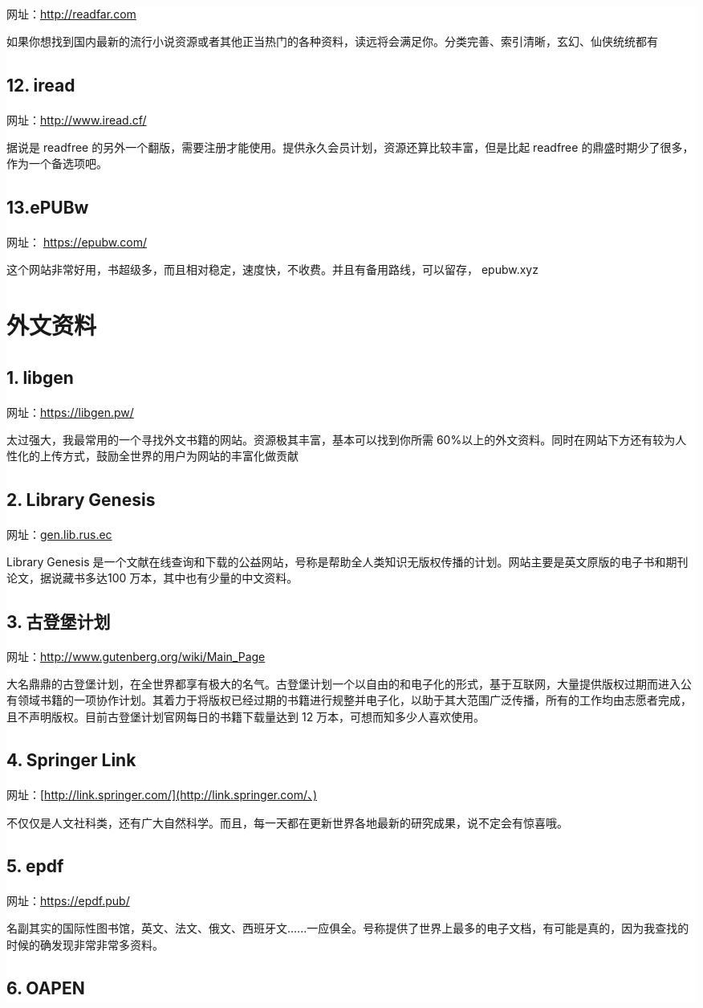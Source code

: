 网址：http://readfar.com

如果你想找到国内最新的流行小说资源或者其他正当热门的各种资料，读远将会满足你。分类完善、索引清晰，玄幻、仙侠统统都有

## 12. iread

网址：http://www.iread.cf/

据说是 readfree 的另外一个翻版，需要注册才能使用。提供永久会员计划，资源还算比较丰富，但是比起 readfree 的鼎盛时期少了很多，作为一个备选项吧。

## 13.ePUBw

网址： https://epubw.com/

这个网站非常好用，书超级多，而且相对稳定，速度快，不收费。并且有备用路线，可以留存， epubw.xyz



# 外文资料

## 1. libgen

网址：https://libgen.pw/

太过强大，我最常用的一个寻找外文书籍的网站。资源极其丰富，基本可以找到你所需 60%以上的外文资料。同时在网站下方还有较为人性化的上传方式，鼓励全世界的用户为网站的丰富化做贡献

## 2. Library Genesis

网址：[gen.lib.rus.ec](http://gen.lib.rus.ec)

Library Genesis 是一个文献在线查询和下载的公益网站，号称是帮助全人类知识无版权传播的计划。网站主要是英文原版的电子书和期刊论文，据说藏书多达100 万本，其中也有少量的中文资料。

## 3. 古登堡计划

网址：http://www.gutenberg.org/wiki/Main_Page

大名鼎鼎的古登堡计划，在全世界都享有极大的名气。古登堡计划一个以自由的和电子化的形式，基于互联网，大量提供版权过期而进入公有领域书籍的一项协作计划。其着力于将版权已经过期的书籍进行规整并电子化，以助于其大范围广泛传播，所有的工作均由志愿者完成，且不声明版权。目前古登堡计划官网每日的书籍下载量达到 12 万本，可想而知多少人喜欢使用。

## 4. Springer Link

网址：[http://link.springer.com/](http://link.springer.com/、)

不仅仅是人文社科类，还有广大自然科学。而且，每一天都在更新世界各地最新的研究成果，说不定会有惊喜哦。

## 5. epdf

网址：https://epdf.pub/

名副其实的国际性图书馆，英文、法文、俄文、西班牙文......一应俱全。号称提供了世界上最多的电子文档，有可能是真的，因为我查找的时候的确发现非常非常多资料。

## 6. OAPEN
